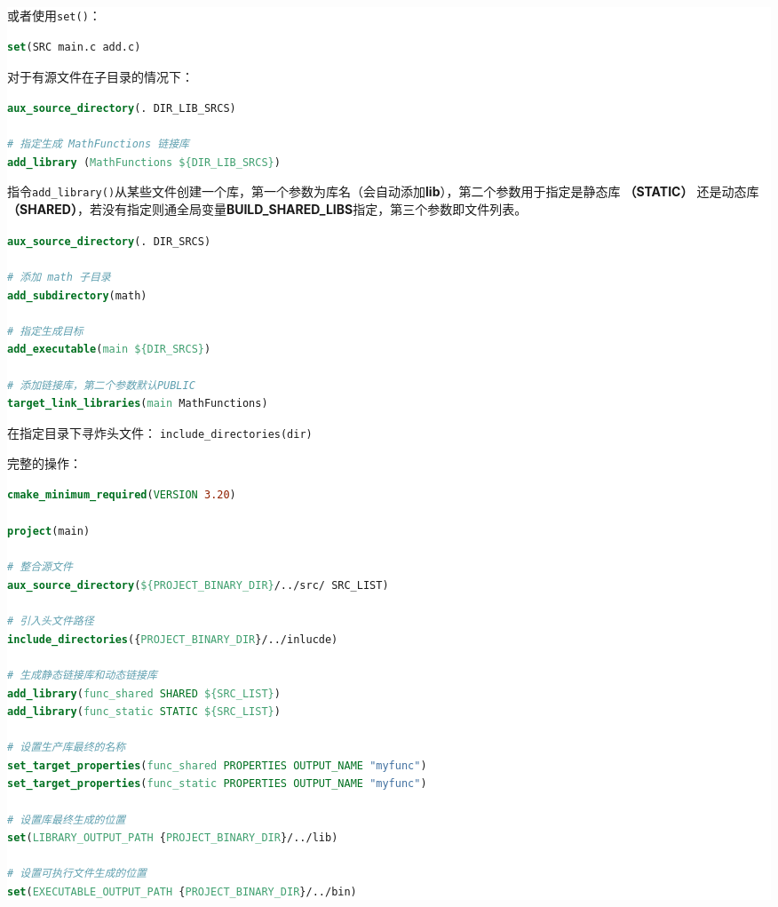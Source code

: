 或者使用`set()`：

```cmake
set(SRC main.c add.c)
```


对于有源文件在子目录的情况下：

```cmake
aux_source_directory(. DIR_LIB_SRCS)

# 指定生成 MathFunctions 链接库
add_library (MathFunctions ${DIR_LIB_SRCS})
```
指令`add_library()`从某些文件创建一个库，第一个参数为库名（会自动添加**lib**），第二个参数用于指定是静态库 **（STATIC）** 还是动态库 **（SHARED）**，若没有指定则通全局变量**BUILD_SHARED_LIBS**指定，第三个参数即文件列表。

```cmake
aux_source_directory(. DIR_SRCS)

# 添加 math 子目录
add_subdirectory(math)

# 指定生成目标
add_executable(main ${DIR_SRCS})

# 添加链接库，第二个参数默认PUBLIC
target_link_libraries(main MathFunctions)
```

在指定目录下寻炸头文件：
`include_directories(dir)`


完整的操作：

```cmake
cmake_minimum_required(VERSION 3.20)

project(main)

# 整合源文件
aux_source_directory(${PROJECT_BINARY_DIR}/../src/ SRC_LIST)

# 引入头文件路径
include_directories({PROJECT_BINARY_DIR}/../inlucde)

# 生成静态链接库和动态链接库
add_library(func_shared SHARED ${SRC_LIST})
add_library(func_static STATIC ${SRC_LIST})

# 设置生产库最终的名称
set_target_properties(func_shared PROPERTIES OUTPUT_NAME "myfunc")
set_target_properties(func_static PROPERTIES OUTPUT_NAME "myfunc")

# 设置库最终生成的位置
set(LIBRARY_OUTPUT_PATH {PROJECT_BINARY_DIR}/../lib)

# 设置可执行文件生成的位置
set(EXECUTABLE_OUTPUT_PATH {PROJECT_BINARY_DIR}/../bin)

```
